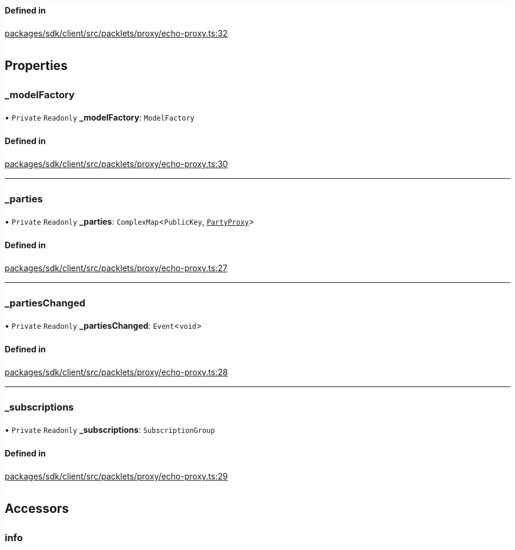 #### Defined in

[packages/sdk/client/src/packlets/proxy/echo-proxy.ts:32](https://github.com/dxos/dxos/blob/e3b936721/packages/sdk/client/src/packlets/proxy/echo-proxy.ts#L32)

## Properties

### \_modelFactory

• `Private` `Readonly` **\_modelFactory**: `ModelFactory`

#### Defined in

[packages/sdk/client/src/packlets/proxy/echo-proxy.ts:30](https://github.com/dxos/dxos/blob/e3b936721/packages/sdk/client/src/packlets/proxy/echo-proxy.ts#L30)

___

### \_parties

• `Private` `Readonly` **\_parties**: `ComplexMap`<`PublicKey`, [`PartyProxy`](dxos_client.PartyProxy.md)\>

#### Defined in

[packages/sdk/client/src/packlets/proxy/echo-proxy.ts:27](https://github.com/dxos/dxos/blob/e3b936721/packages/sdk/client/src/packlets/proxy/echo-proxy.ts#L27)

___

### \_partiesChanged

• `Private` `Readonly` **\_partiesChanged**: `Event`<`void`\>

#### Defined in

[packages/sdk/client/src/packlets/proxy/echo-proxy.ts:28](https://github.com/dxos/dxos/blob/e3b936721/packages/sdk/client/src/packlets/proxy/echo-proxy.ts#L28)

___

### \_subscriptions

• `Private` `Readonly` **\_subscriptions**: `SubscriptionGroup`

#### Defined in

[packages/sdk/client/src/packlets/proxy/echo-proxy.ts:29](https://github.com/dxos/dxos/blob/e3b936721/packages/sdk/client/src/packlets/proxy/echo-proxy.ts#L29)

## Accessors

### info
